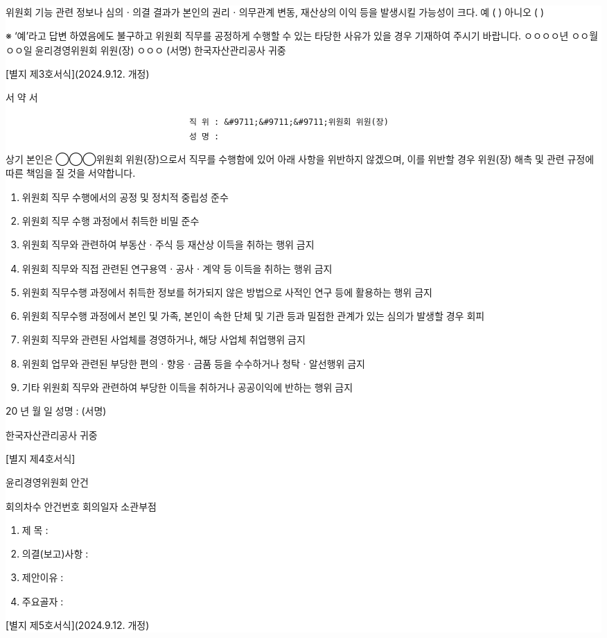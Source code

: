 위원회 기능 관련 정보나 심의ㆍ의결 결과가 본인의 권리ㆍ의무관계 변동, 재산상의 이익 등을 발생시킬 가능성이 크다.
예
(  )
아니오
(  )

 ※ ‘예’라고 답변 하였음에도 불구하고 위원회 직무를 공정하게 수행할 수 있는 타당한 사유가 있을 경우 기재하여 주시기 바랍니다.
ㅇㅇㅇㅇ년 ㅇㅇ월 ㅇㅇ일
윤리경영위원회 위원(장) ㅇㅇㅇ (서명)
한국자산관리공사 귀중

[별지 제3호서식](2024.9.12. 개정)

서 약 서

                                         직 위 : &#9711;&#9711;&#9711;위원회 위원(장)
                                         성 명 :

  상기 본인은 &#9711;&#9711;&#9711;위원회 위원(장)으로서 직무를 수행함에 있어 아래 사항을 위반하지 않겠으며, 이를 위반할 경우 위원(장) 해촉 및 관련 규정에 따른 책임을 질 것을 서약합니다.

1. 위원회 직무 수행에서의 공정 및 정치적 중립성 준수

2. 위원회 직무 수행 과정에서 취득한 비밀 준수

3. 위원회 직무와 관련하여 부동산ㆍ주식 등 재산상 이득을 취하는 행위 금지

4. 위원회 직무와 직접 관련된 연구용역ㆍ공사ㆍ계약 등 이득을 취하는 행위 금지

5. 위원회 직무수행 과정에서 취득한 정보를 허가되지 않은 방법으로 사적인 연구 등에 활용하는 행위 금지

6. 위원회 직무수행 과정에서 본인 및 가족, 본인이 속한 단체 및 기관 등과 밀접한 관계가 있는 심의가 발생할 경우 회피

7. 위원회 직무와 관련된 사업체를 경영하거나, 해당 사업체 취업행위 금지

8. 위원회 업무와 관련된 부당한 편의ㆍ향응ㆍ금품 등을 수수하거나 청탁ㆍ알선행위 금지

9. 기타 위원회 직무와 관련하여 부당한 이득을 취하거나 공공이익에 반하는 행위 금지

20  년  월  일
성명 :       (서명)

  한국자산관리공사 귀중

[별지 제4호서식]

윤리경영위원회 안건

회의차수
안건번호
회의일자
소관부점

1. 제    목 :

2. 의결(보고)사항 :

3. 제안이유 :

4. 주요골자 :

[별지 제5호서식](2024.9.12. 개정)
